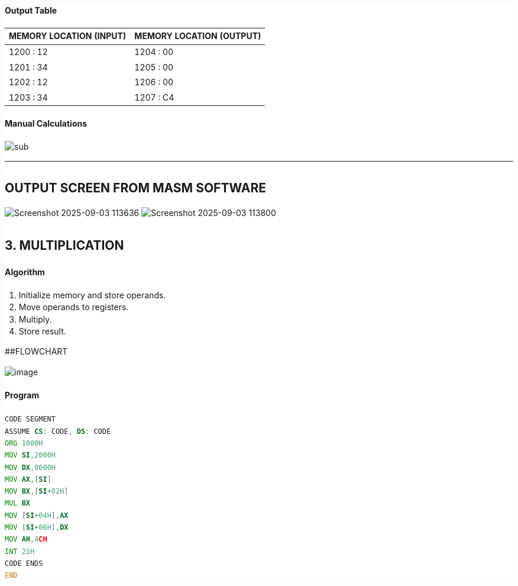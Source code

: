 

#### Output Table

| MEMORY LOCATION (INPUT) | MEMORY LOCATION (OUTPUT) |
| ----------------------- | ------------------------ |
|               1200 : 12          |      1204 : 00                    |
1201 : 34 | 1205 : 00
1202 : 12 | 1206 : 00
1203 : 34 | 1207 : C4

#### Manual Calculations

![sub](https://github.com/user-attachments/assets/c53678f9-fdd0-4f2c-8bee-ee11ff73447d)


---


## OUTPUT SCREEN FROM MASM SOFTWARE

<img width="634" height="429" alt="Screenshot 2025-09-03 113636" src="https://github.com/user-attachments/assets/24857e37-0dd8-4992-8908-56ef73745b8b" />

<img width="637" height="428" alt="Screenshot 2025-09-03 113800" src="https://github.com/user-attachments/assets/17fbe5ea-2bc9-44cc-90bb-9e8e7a1638f9" />



## 3. MULTIPLICATION

#### Algorithm

1. Initialize memory and store operands.
2. Move operands to registers.
3. Multiply.
4. Store result.

##FLOWCHART

<img width="569" height="906" alt="image" src="https://github.com/user-attachments/assets/88be88ff-2896-4a88-b73d-84ccffd2fcf9" />



#### Program

```asm
CODE SEGMENT
ASSUME CS: CODE, DS: CODE
ORG 1000H
MOV SI,2000H
MOV DX,0000H
MOV AX,[SI]
MOV BX,[SI+02H]
MUL BX
MOV [SI+04H],AX
MOV [SI+06H],DX
MOV AH,4CH
INT 21H
CODE ENDS
END
```
